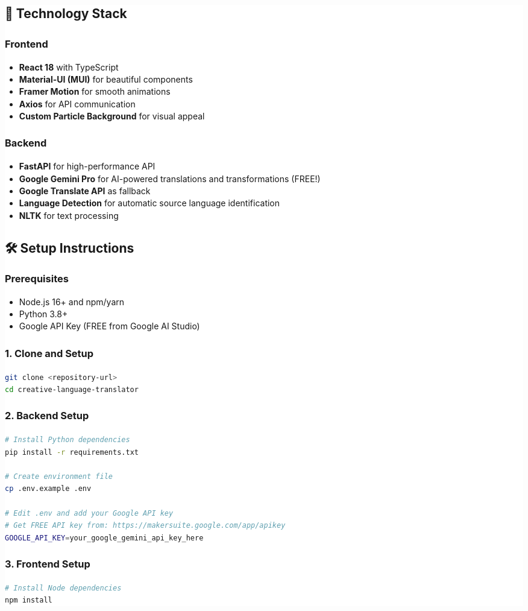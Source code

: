 ## 🚀 Technology Stack

### Frontend
- **React 18** with TypeScript
- **Material-UI (MUI)** for beautiful components
- **Framer Motion** for smooth animations
- **Axios** for API communication
- **Custom Particle Background** for visual appeal

### Backend
- **FastAPI** for high-performance API
- **Google Gemini Pro** for AI-powered translations and transformations (FREE!)
- **Google Translate API** as fallback
- **Language Detection** for automatic source language identification
- **NLTK** for text processing

## 🛠️ Setup Instructions

### Prerequisites
- Node.js 16+ and npm/yarn
- Python 3.8+
- Google API Key (FREE from Google AI Studio)

### 1. Clone and Setup

```bash
git clone <repository-url>
cd creative-language-translator
```

### 2. Backend Setup

```bash
# Install Python dependencies
pip install -r requirements.txt

# Create environment file
cp .env.example .env

# Edit .env and add your Google API key
# Get FREE API key from: https://makersuite.google.com/app/apikey
GOOGLE_API_KEY=your_google_gemini_api_key_here
```

### 3. Frontend Setup

```bash
# Install Node dependencies
npm install
```
